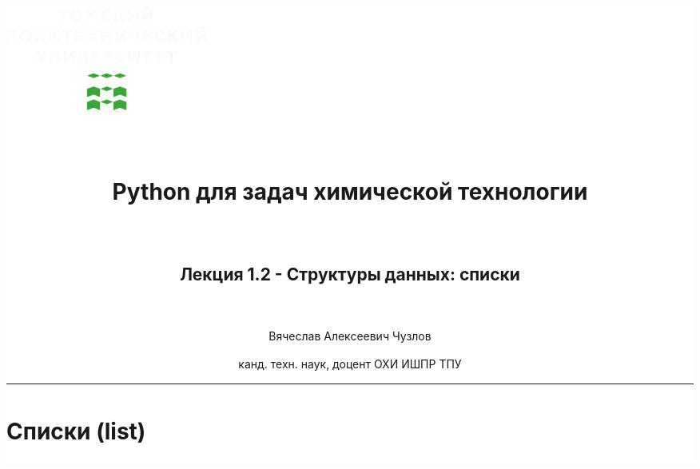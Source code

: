   <img src='logo.png'
    width="250"
  />
</p>


<center>


<br>

<h1 style="font-size: 3.rem"> Python для задач химической технологии </h1>

<br>

<h2 style="font-size: 2.rem"> Лекция 1.2 - Структуры данных: списки </h2>

<br>

Вячеслав Алексеевич Чузлов

канд. техн. наук, доцент ОХИ ИШПР ТПУ 

</center>


---



# Списки (list)

<div class='columns'>

<div>
